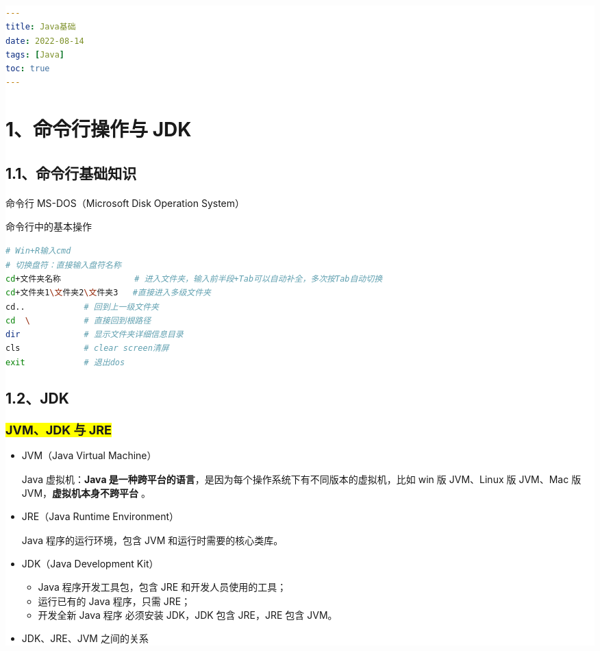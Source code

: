 ```yaml
---
title: Java基础
date: 2022-08-14
tags: [Java]
toc: true
---
```


# 1、命令行操作与 JDK



## 1.1、命令行基础知识

命令行 MS-DOS（Microsoft Disk Operation System）

命令行中的基本操作

```bash
# Win+R输入cmd
# 切换盘符：直接输入盘符名称
cd+文件夹名称			   # 进入文件夹，输入前半段+Tab可以自动补全，多次按Tab自动切换
cd+文件夹1\文件夹2\文件夹3	#直接进入多级文件夹
cd..			# 回到上一级文件夹
cd	\			# 直接回到根路径
dir				# 显示文件夹详细信息目录
cls				# clear screen清屏
exit			# 退出dos
```

## 1.2、JDK

<font size=4 style="font-weight:bold;background:yellow;">JVM、JDK 与 JRE</font>

- JVM（Java Virtual Machine）

  Java 虚拟机：**Java 是一种跨平台的语言**，是因为每个操作系统下有不同版本的虚拟机，比如 win 版 JVM、Linux 版 JVM、Mac 版 JVM，**虚拟机本身不跨平台** 。

- JRE（Java Runtime Environment）

  Java 程序的运行环境，包含 JVM 和运行时需要的核心类库。

- JDK（Java Development Kit）

  - Java 程序开发工具包，包含 JRE 和开发人员使用的工具；
  - 运行已有的 Java 程序，只需 JRE；
  - 开发全新 Java 程序 必须安装 JDK，JDK 包含 JRE，JRE 包含 JVM。

- JDK、JRE、JVM 之间的关系

